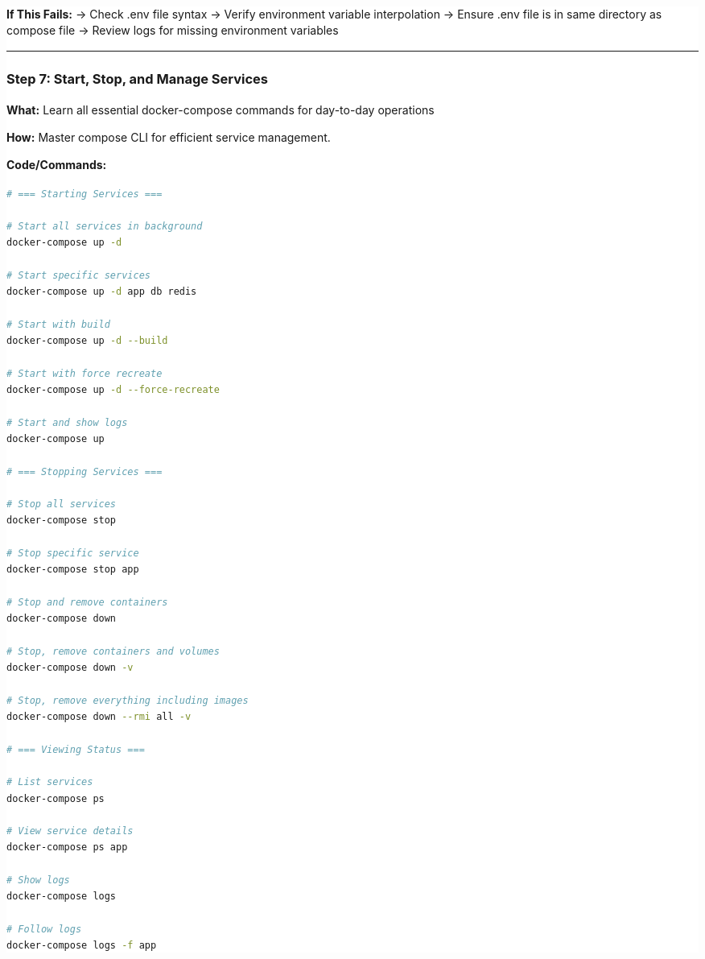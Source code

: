 **If This Fails:**
→ Check .env file syntax
→ Verify environment variable interpolation
→ Ensure .env file is in same directory as compose file
→ Review logs for missing environment variables

---

### Step 7: Start, Stop, and Manage Services

**What:** Learn all essential docker-compose commands for day-to-day operations

**How:**
Master compose CLI for efficient service management.

**Code/Commands:**
```bash
# === Starting Services ===

# Start all services in background
docker-compose up -d

# Start specific services
docker-compose up -d app db redis

# Start with build
docker-compose up -d --build

# Start with force recreate
docker-compose up -d --force-recreate

# Start and show logs
docker-compose up

# === Stopping Services ===

# Stop all services
docker-compose stop

# Stop specific service
docker-compose stop app

# Stop and remove containers
docker-compose down

# Stop, remove containers and volumes
docker-compose down -v

# Stop, remove everything including images
docker-compose down --rmi all -v

# === Viewing Status ===

# List services
docker-compose ps

# View service details
docker-compose ps app

# Show logs
docker-compose logs

# Follow logs
docker-compose logs -f app

```